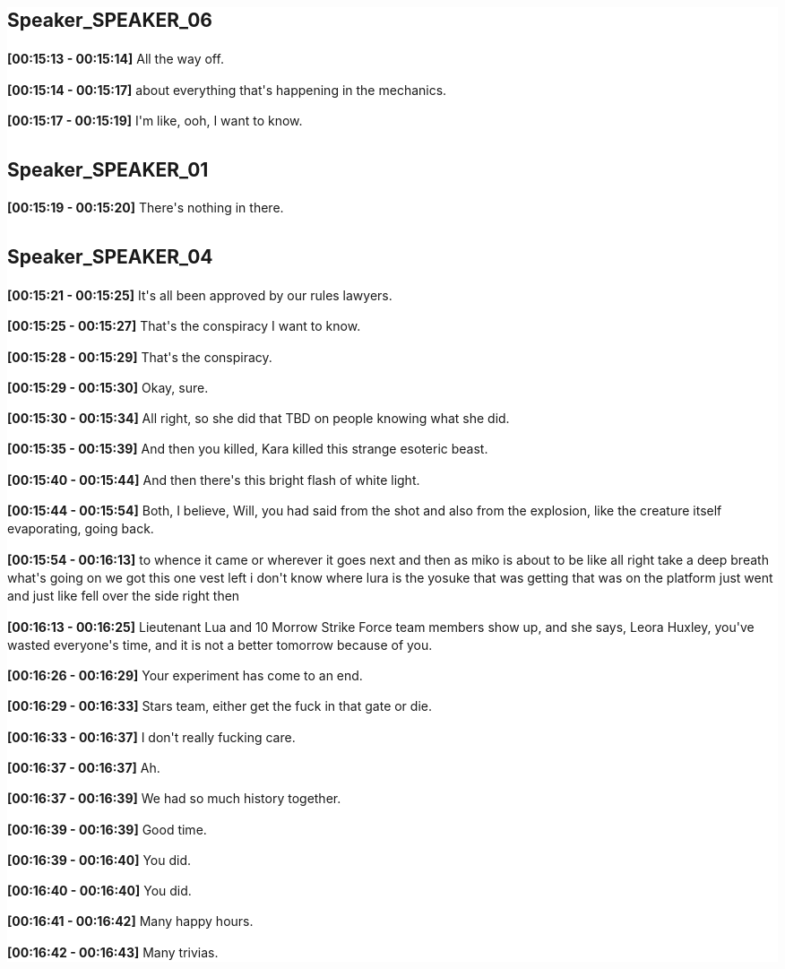 
## Speaker_SPEAKER_06

**[00:15:13 - 00:15:14]** All the way off.

**[00:15:14 - 00:15:17]** about everything that's happening in the mechanics.

**[00:15:17 - 00:15:19]** I'm like, ooh, I want to know.


## Speaker_SPEAKER_01

**[00:15:19 - 00:15:20]** There's nothing in there.


## Speaker_SPEAKER_04

**[00:15:21 - 00:15:25]** It's all been approved by our rules lawyers.

**[00:15:25 - 00:15:27]** That's the conspiracy I want to know.

**[00:15:28 - 00:15:29]** That's the conspiracy.

**[00:15:29 - 00:15:30]** Okay, sure.

**[00:15:30 - 00:15:34]** All right, so she did that TBD on people knowing what she did.

**[00:15:35 - 00:15:39]** And then you killed, Kara killed this strange esoteric beast.

**[00:15:40 - 00:15:44]** And then there's this bright flash of white light.

**[00:15:44 - 00:15:54]** Both, I believe, Will, you had said from the shot and also from the explosion, like the creature itself evaporating, going back.

**[00:15:54 - 00:16:13]** to whence it came or wherever it goes next and then as miko is about to be like all right take a deep breath what's going on we got this one vest left i don't know where lura is the yosuke that was getting that was on the platform just went and just like fell over the side right then

**[00:16:13 - 00:16:25]** Lieutenant Lua and 10 Morrow Strike Force team members show up, and she says, Leora Huxley, you've wasted everyone's time, and it is not a better tomorrow because of you.

**[00:16:26 - 00:16:29]** Your experiment has come to an end.

**[00:16:29 - 00:16:33]** Stars team, either get the fuck in that gate or die.

**[00:16:33 - 00:16:37]** I don't really fucking care.

**[00:16:37 - 00:16:37]** Ah.

**[00:16:37 - 00:16:39]** We had so much history together.

**[00:16:39 - 00:16:39]** Good time.

**[00:16:39 - 00:16:40]** You did.

**[00:16:40 - 00:16:40]** You did.

**[00:16:41 - 00:16:42]** Many happy hours.

**[00:16:42 - 00:16:43]** Many trivias.

